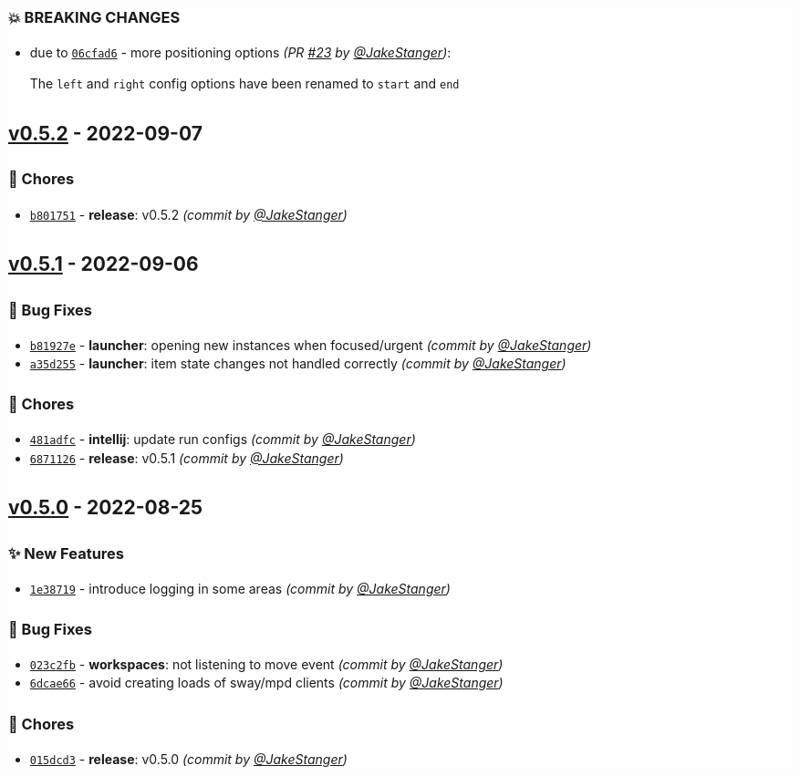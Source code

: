 ### :boom: BREAKING CHANGES
- due to [`06cfad6`](https://github.com/JakeStanger/ironbar/commit/06cfad62e228f7fc63938f2280206450005cb064) - more positioning options *(PR [#23](https://github.com/JakeStanger/ironbar/pull/23) by [@JakeStanger](https://github.com/JakeStanger))*:

  The `left` and `right` config options have been renamed to `start` and `end`


## [v0.5.2] - 2022-09-07
### :wrench: Chores
- [`b801751`](https://github.com/JakeStanger/ironbar/commit/b801751bdabd8416084f46e6b6d803ea28a259ec) - **release**: v0.5.2 *(commit by [@JakeStanger](https://github.com/JakeStanger))*


## [v0.5.1] - 2022-09-06
### :bug: Bug Fixes
- [`b81927e`](https://github.com/JakeStanger/ironbar/commit/b81927e3a57808188e31419695a36aa4ea3f2830) - **launcher**: opening new instances when focused/urgent *(commit by [@JakeStanger](https://github.com/JakeStanger))*
- [`a35d255`](https://github.com/JakeStanger/ironbar/commit/a35d25520cd3fd235cdc77ec6209d88499ca3639) - **launcher**: item state changes not handled correctly *(commit by [@JakeStanger](https://github.com/JakeStanger))*

### :wrench: Chores
- [`481adfc`](https://github.com/JakeStanger/ironbar/commit/481adfcaa41c0d3a1ba7d61edb68db49d959c78f) - **intellij**: update run configs *(commit by [@JakeStanger](https://github.com/JakeStanger))*
- [`6871126`](https://github.com/JakeStanger/ironbar/commit/6871126bd8def89ccbf2934180d615e781ec32c7) - **release**: v0.5.1 *(commit by [@JakeStanger](https://github.com/JakeStanger))*


## [v0.5.0] - 2022-08-25
### :sparkles: New Features
- [`1e38719`](https://github.com/JakeStanger/ironbar/commit/1e387199962b81caeb40ffbd99a956f24abdf4e3) - introduce logging in some areas *(commit by [@JakeStanger](https://github.com/JakeStanger))*

### :bug: Bug Fixes
- [`023c2fb`](https://github.com/JakeStanger/ironbar/commit/023c2fb118f46f3592f1dfe1a6704014c062ab3f) - **workspaces**: not listening to move event *(commit by [@JakeStanger](https://github.com/JakeStanger))*
- [`6dcae66`](https://github.com/JakeStanger/ironbar/commit/6dcae66570cf5434e077ec823cded33771b4239c) - avoid creating loads of sway/mpd clients *(commit by [@JakeStanger](https://github.com/JakeStanger))*

### :wrench: Chores
- [`015dcd3`](https://github.com/JakeStanger/ironbar/commit/015dcd3204dfa6a1ebcef1b4f3b345ed733fee2f) - **release**: v0.5.0 *(commit by [@JakeStanger](https://github.com/JakeStanger))*



[v0.4.0]: https://github.com/JakeStanger/ironbar/compare/v0.3.0...v0.4.0
[v0.5.0]: https://github.com/JakeStanger/ironbar/compare/v0.4.0...v0.5.0
[v0.5.1]: https://github.com/JakeStanger/ironbar/compare/v0.5.0...v0.5.1
[v0.5.2]: https://github.com/JakeStanger/ironbar/compare/v0.5.1...v0.5.2
[v0.6.0]: https://github.com/JakeStanger/ironbar/compare/v0.5.2...v0.6.0
[v0.7.0]: https://github.com/JakeStanger/ironbar/compare/v0.6.0...v0.7.0
[v0.8.0]: https://github.com/JakeStanger/ironbar/compare/v0.7.0...v0.8.0
[v0.9.0]: https://github.com/JakeStanger/ironbar/compare/v0.8.0...v0.9.0
[v0.10.0]: https://github.com/JakeStanger/ironbar/compare/v0.9.0...v0.10.0
[v0.11.0]: https://github.com/JakeStanger/ironbar/compare/v0.10.0...v0.11.0
[v0.12.0]: https://github.com/JakeStanger/ironbar/compare/v0.11.0...v0.12.0